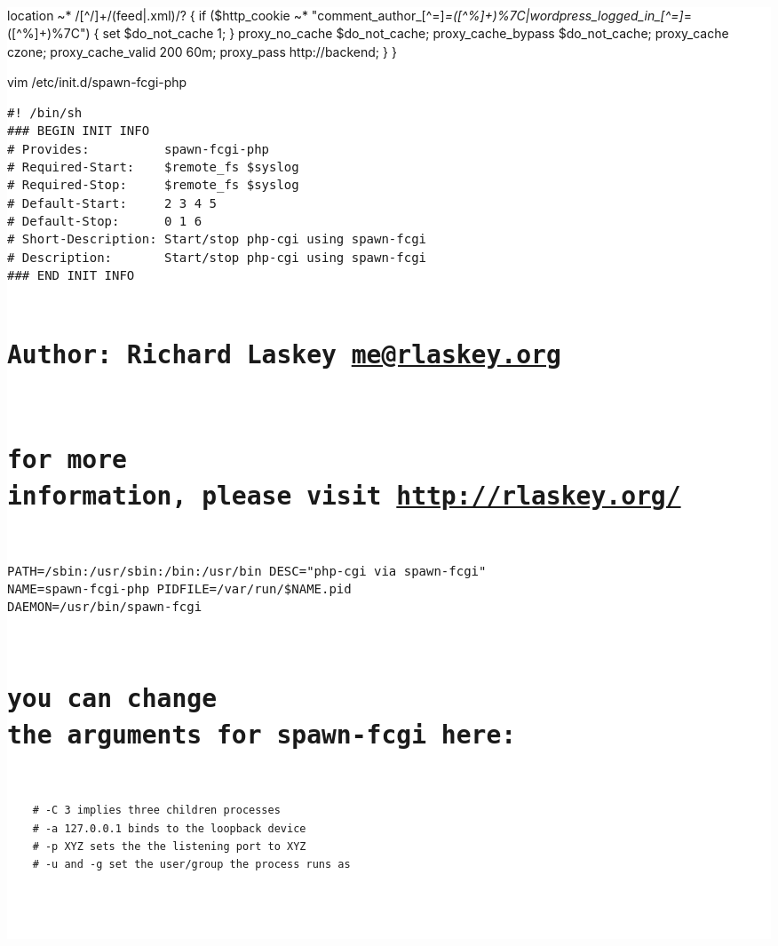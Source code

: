   location  ~* \/[^\/]+\/(feed|\.xml)\/? {
    if ($http_cookie ~* "comment_author_[^=]*=([^%]+)%7C|wordpress_logged_in_[^=]*=([^%]+)%7C") {
      set $do_not_cache 1;
    }
    proxy_no_cache     $do_not_cache;
    proxy_cache_bypass $do_not_cache;
    proxy_cache        czone;
    proxy_cache_valid  200 60m;
    proxy_pass         http://backend;
  }
}
</pre>
<p>vim /etc/init.d/spawn-fcgi-php</p>
<pre>#! /bin/sh
### BEGIN INIT INFO
# Provides:          spawn-fcgi-php
# Required-Start:    $remote_fs $syslog
# Required-Stop:     $remote_fs $syslog
# Default-Start:     2 3 4 5
# Default-Stop:      0 1 6
# Short-Description: Start/stop php-cgi using spawn-fcgi
# Description:       Start/stop php-cgi using spawn-fcgi
### END INIT INFO

# Author: Richard Laskey <me@rlaskey.org>
# for more information, please visit http://rlaskey.org/

PATH=/sbin:/usr/sbin:/bin:/usr/bin
DESC="php-cgi via spawn-fcgi"
NAME=spawn-fcgi-php
PIDFILE=/var/run/$NAME.pid
DAEMON=/usr/bin/spawn-fcgi

# you can change the arguments for spawn-fcgi here:
        # -C 3 implies three children processes
        # -a 127.0.0.1 binds to the loopback device
        # -p XYZ sets the the listening port to XYZ
        # -u and -g set the user/group the process runs as